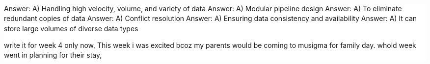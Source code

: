 Answer: A) Handling high velocity, volume, and variety of data
Answer: A) Modular pipeline design
Answer: A) To eliminate redundant copies of data
Answer: A) Conflict resolution
Answer: A) Ensuring data consistency and availability
Answer: A) It can store large volumes of diverse data types


write it for week 4 only now,
This week i was excited bcoz my parents would be coming to musigma for family day. whold week went in planning for their stay,